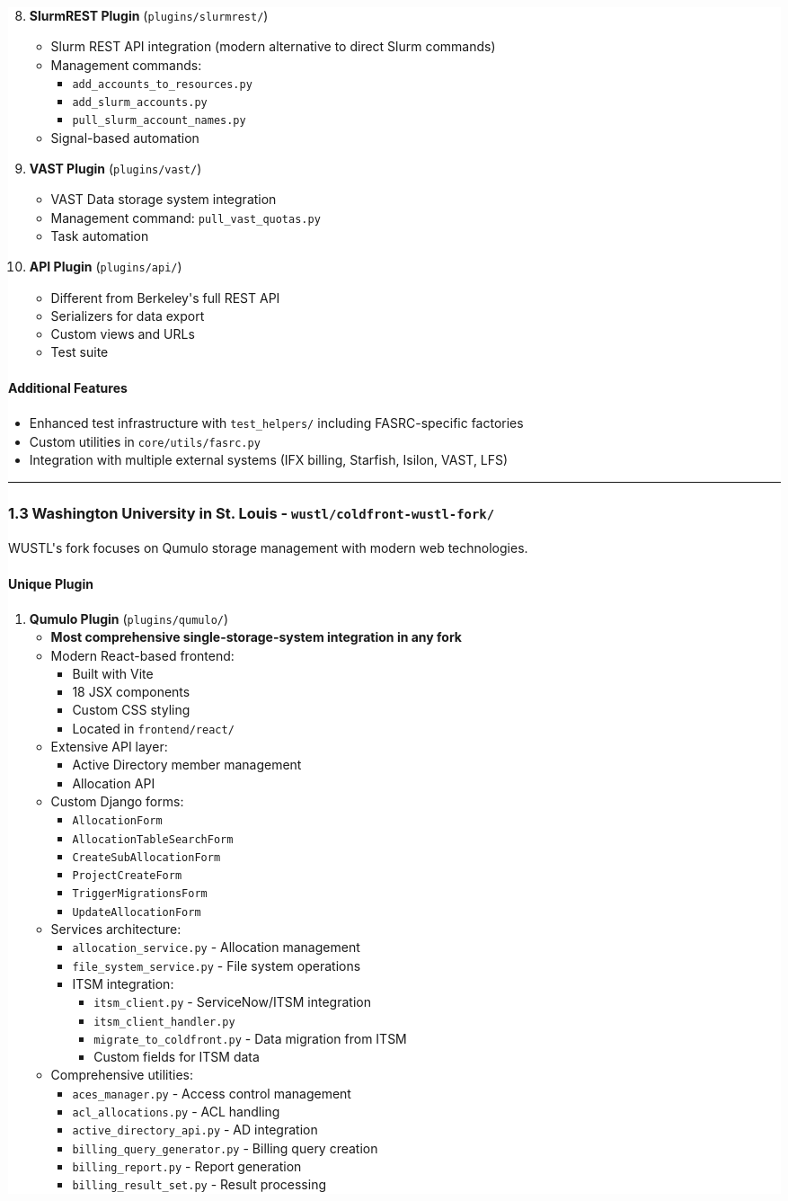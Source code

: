 8. **SlurmREST Plugin** (`plugins/slurmrest/`)
   - Slurm REST API integration (modern alternative to direct Slurm commands)
   - Management commands:
     - `add_accounts_to_resources.py`
     - `add_slurm_accounts.py`
     - `pull_slurm_account_names.py`
   - Signal-based automation

9. **VAST Plugin** (`plugins/vast/`)
   - VAST Data storage system integration
   - Management command: `pull_vast_quotas.py`
   - Task automation

10. **API Plugin** (`plugins/api/`)
    - Different from Berkeley's full REST API
    - Serializers for data export
    - Custom views and URLs
    - Test suite

#### Additional Features

- Enhanced test infrastructure with `test_helpers/` including FASRC-specific factories
- Custom utilities in `core/utils/fasrc.py`
- Integration with multiple external systems (IFX billing, Starfish, Isilon, VAST, LFS)

---

### 1.3 Washington University in St. Louis - `wustl/coldfront-wustl-fork/`

WUSTL's fork focuses on Qumulo storage management with modern web technologies.

#### Unique Plugin

1. **Qumulo Plugin** (`plugins/qumulo/`)
   - **Most comprehensive single-storage-system integration in any fork**
   - Modern React-based frontend:
     - Built with Vite
     - 18 JSX components
     - Custom CSS styling
     - Located in `frontend/react/`
   - Extensive API layer:
     - Active Directory member management
     - Allocation API
   - Custom Django forms:
     - `AllocationForm`
     - `AllocationTableSearchForm`
     - `CreateSubAllocationForm`
     - `ProjectCreateForm`
     - `TriggerMigrationsForm`
     - `UpdateAllocationForm`
   - Services architecture:
     - `allocation_service.py` - Allocation management
     - `file_system_service.py` - File system operations
     - ITSM integration:
       - `itsm_client.py` - ServiceNow/ITSM integration
       - `itsm_client_handler.py`
       - `migrate_to_coldfront.py` - Data migration from ITSM
       - Custom fields for ITSM data
   - Comprehensive utilities:
     - `aces_manager.py` - Access control management
     - `acl_allocations.py` - ACL handling
     - `active_directory_api.py` - AD integration
     - `billing_query_generator.py` - Billing query creation
     - `billing_report.py` - Report generation
     - `billing_result_set.py` - Result processing
